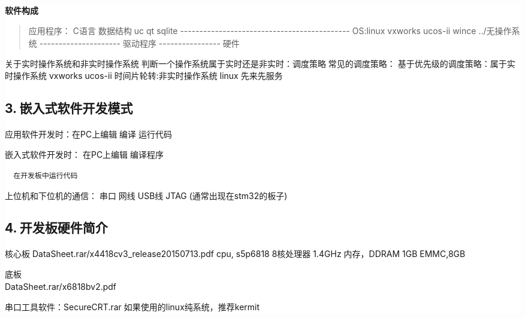 **软件构成**

>应用程序：
>           C语言  数据结构
>           uc
>           qt 
>           sqlite
>       \--------------------------------------------
>       OS:linux vxworks ucos-ii wince ../无操作系统
>       \---------------------
>       驱动程序
>       \----------------
>       硬件             

关于实时操作系统和非实时操作系统
           判断一个操作系统属于实时还是非实时：调度策略
           常见的调度策略：
               基于优先级的调度策略：属于实时操作系统
                   vxworks ucos-ii
               时间片轮转:非实时操作系统
                   linux
               先来先服务

## 3. 嵌入式软件开发模式

应用软件开发时：在PC上编辑 编译 运行代码

  嵌入式软件开发时：
      在PC上编辑 编译程序
      
      在开发板中运行代码

  上位机和下位机的通信：
      串口
      网线
      USB线
      JTAG (通常出现在stm32的板子)    

## 4. 开发板硬件简介

核心板
      DataSheet.rar/x4418cv3_release20150713.pdf
         cpu, s5p6818
              8核处理器  1.4GHz
         内存，DDRAM
              1GB
         EMMC,8GB
              

   底板      
      DataSheet.rar/x6818bv2.pdf
              
   串口工具软件：SecureCRT.rar
                 如果使用的linux纯系统，推荐kermit
